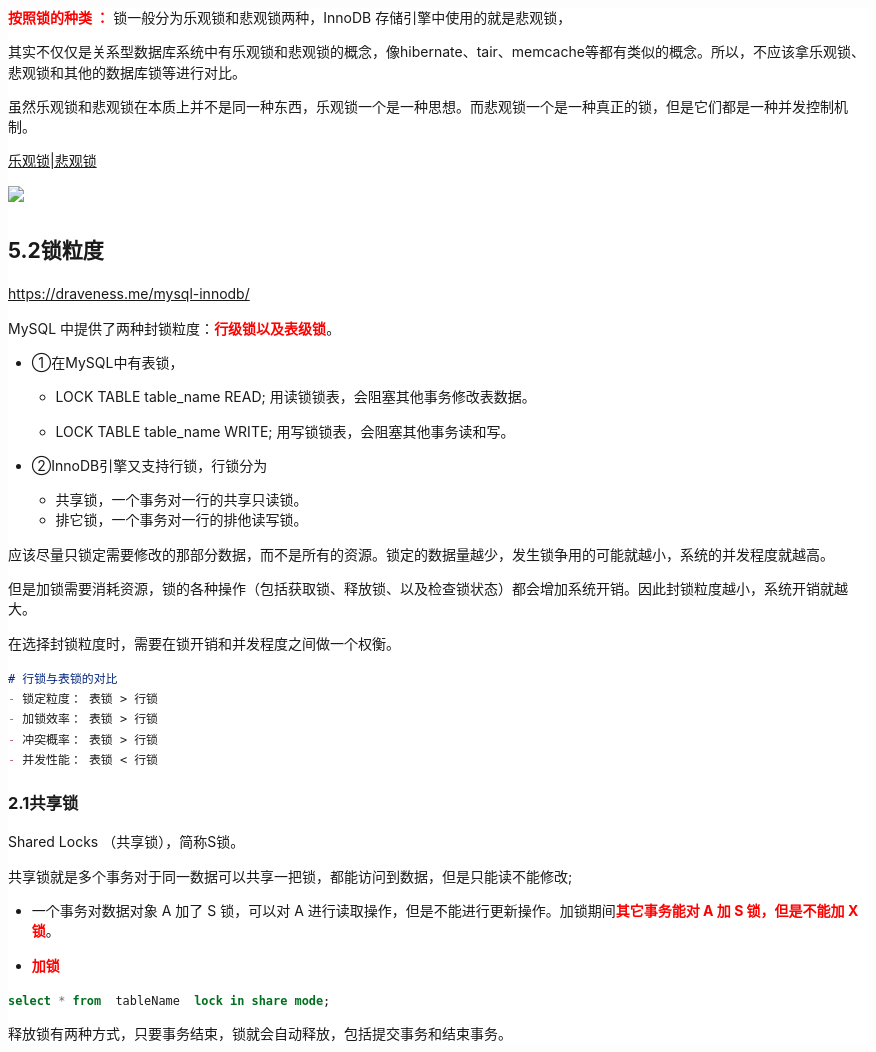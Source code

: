 <font color='red'>**按照锁的种类 ：**</font> 锁一般分为乐观锁和悲观锁两种，InnoDB 存储引擎中使用的就是悲观锁，

​	其实不仅仅是关系型数据库系统中有乐观锁和悲观锁的概念，像hibernate、tair、memcache等都有类似的概念。所以，不应该拿乐观锁、悲观锁和其他的数据库锁等进行对比。

​	虽然乐观锁和悲观锁在本质上并不是同一种东西，乐观锁一个是一种思想。而悲观锁一个是一种真正的锁，但是它们都是一种并发控制机制。

[乐观锁|悲观锁](https://blog.csdn.net/weixin_46075832/article/details/124416835)

![](http://mk-images.tagao.top/img/202204281405857.png?imageslim)

## 5.2锁粒度

 https://draveness.me/mysql-innodb/



MySQL 中提供了两种封锁粒度：<font color='red'>**行级锁以及表级锁**</font>。



* ①在MySQL中有表锁，

  * LOCK TABLE table_name READ; 用读锁锁表，会阻塞其他事务修改表数据。

  * LOCK TABLE table_name WRITE; 用写锁锁表，会阻塞其他事务读和写。

* ②InnoDB引擎又支持行锁，行锁分为
  * 共享锁，一个事务对一行的共享只读锁。
  * 排它锁，一个事务对一行的排他读写锁。

应该尽量只锁定需要修改的那部分数据，而不是所有的资源。锁定的数据量越少，发生锁争用的可能就越小，系统的并发程度就越高。

但是加锁需要消耗资源，锁的各种操作（包括获取锁、释放锁、以及检查锁状态）都会增加系统开销。因此封锁粒度越小，系统开销就越大。

在选择封锁粒度时，需要在锁开销和并发程度之间做一个权衡。

```markdown
# 行锁与表锁的对比
- 锁定粒度： 表锁 > 行锁 
- 加锁效率： 表锁 > 行锁 
- 冲突概率： 表锁 > 行锁 
- 并发性能： 表锁 < 行锁
```



### 2.1共享锁

Shared Locks （共享锁），简称S锁。

共享锁就是多个事务对于同一数据可以共享一把锁，都能访问到数据，但是只能读不能修改;

- 一个事务对数据对象 A 加了 S 锁，可以对 A 进行读取操作，但是不能进行更新操作。加锁期间<font color='red'>**其它事务能对 A 加 S 锁，但是不能加 X 锁**</font>。

* <font color='red'>**加锁**</font>

```sql
select * from  tableName  lock in share mode;
```

释放锁有两种方式，只要事务结束，锁就会自动释放，包括提交事务和结束事务。
